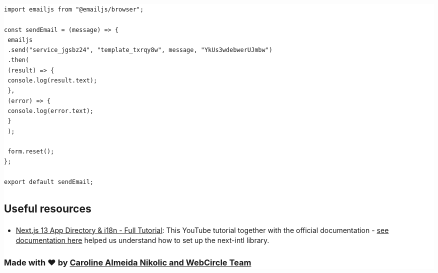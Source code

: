 ~~~
import emailjs from "@emailjs/browser";

const sendEmail = (message) => {
 emailjs
 .send("service_jgsbz24", "template_txrqy8w", message, "YkUs3wdebwerUJmbw")
 .then(
 (result) => {
 console.log(result.text);
 },
 (error) => {
 console.log(error.text);
 }
 );

 form.reset();
};

export default sendEmail;
~~~

## Useful resources
- [Next.js 13 App Directory & i18n - Full Tutorial](https://www.youtube.com/watch?v=pKolfZFW3gs): This YouTube tutorial together with the official documentation - [see documentation here](https://next-intl-docs.vercel.app/docs/getting-started/app-router-client-components) helped us understand how to set up the next-intl library.

### Made with :heart: by [Caroline Almeida Nikolic and WebCircle Team](https://www.linkedin.com/in/carolinealmeidanikolic/)